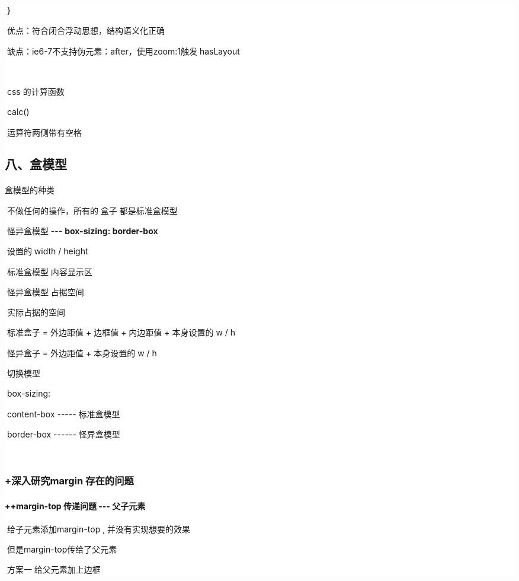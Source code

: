 ​            }

​            优点：符合闭合浮动思想，结构语义化正确

​            缺点：ie6-7不支持伪元素：after，使用zoom:1触发 hasLayout

​       

​        css 的计算函数

​            calc()

​            运算符两侧带有空格



## 八、盒模型

  盒模型的种类

​            不做任何的操作，所有的 盒子 都是标准盒模型

​            怪异盒模型  --- **box-sizing: border-box**

​                            设置的 width / height

​            标准盒模型       内容显示区

​            怪异盒模型        占据空间



​            实际占据的空间

​                标准盒子 = 外边距值 + 边框值 + 内边距值 + 本身设置的 w / h



​                怪异盒子 = 外边距值 + 本身设置的 w / h



​            切换模型

​                box-sizing: 

​                    content-box -----  标准盒模型                

​                    border-box ------ 怪异盒模型

​     

### +深入研究margin 存在的问题



#### ++margin-top 传递问题  --- 父子元素

​            给子元素添加margin-top , 并没有实现想要的效果

​            但是margin-top传给了父元素



​            方案一 给父元素加上边框      

